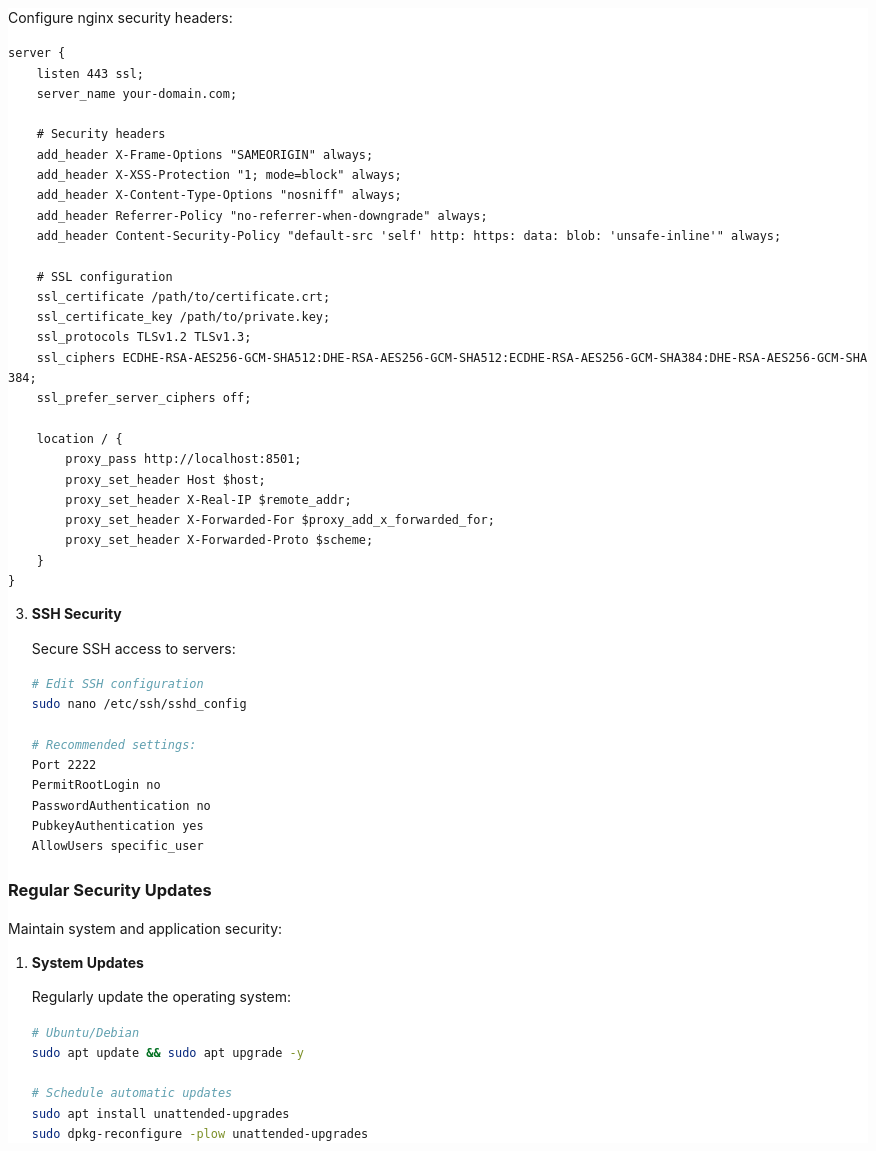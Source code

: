    Configure nginx security headers:
   ```nginx
   server {
       listen 443 ssl;
       server_name your-domain.com;
       
       # Security headers
       add_header X-Frame-Options "SAMEORIGIN" always;
       add_header X-XSS-Protection "1; mode=block" always;
       add_header X-Content-Type-Options "nosniff" always;
       add_header Referrer-Policy "no-referrer-when-downgrade" always;
       add_header Content-Security-Policy "default-src 'self' http: https: data: blob: 'unsafe-inline'" always;
       
       # SSL configuration
       ssl_certificate /path/to/certificate.crt;
       ssl_certificate_key /path/to/private.key;
       ssl_protocols TLSv1.2 TLSv1.3;
       ssl_ciphers ECDHE-RSA-AES256-GCM-SHA512:DHE-RSA-AES256-GCM-SHA512:ECDHE-RSA-AES256-GCM-SHA384:DHE-RSA-AES256-GCM-SHA384;
       ssl_prefer_server_ciphers off;
       
       location / {
           proxy_pass http://localhost:8501;
           proxy_set_header Host $host;
           proxy_set_header X-Real-IP $remote_addr;
           proxy_set_header X-Forwarded-For $proxy_add_x_forwarded_for;
           proxy_set_header X-Forwarded-Proto $scheme;
       }
   }
   ```

3. **SSH Security**
   
   Secure SSH access to servers:
   ```bash
   # Edit SSH configuration
   sudo nano /etc/ssh/sshd_config
   
   # Recommended settings:
   Port 2222
   PermitRootLogin no
   PasswordAuthentication no
   PubkeyAuthentication yes
   AllowUsers specific_user
   ```

### Regular Security Updates

Maintain system and application security:

1. **System Updates**
   
   Regularly update the operating system:
   ```bash
   # Ubuntu/Debian
   sudo apt update && sudo apt upgrade -y
   
   # Schedule automatic updates
   sudo apt install unattended-upgrades
   sudo dpkg-reconfigure -plow unattended-upgrades
   ```
